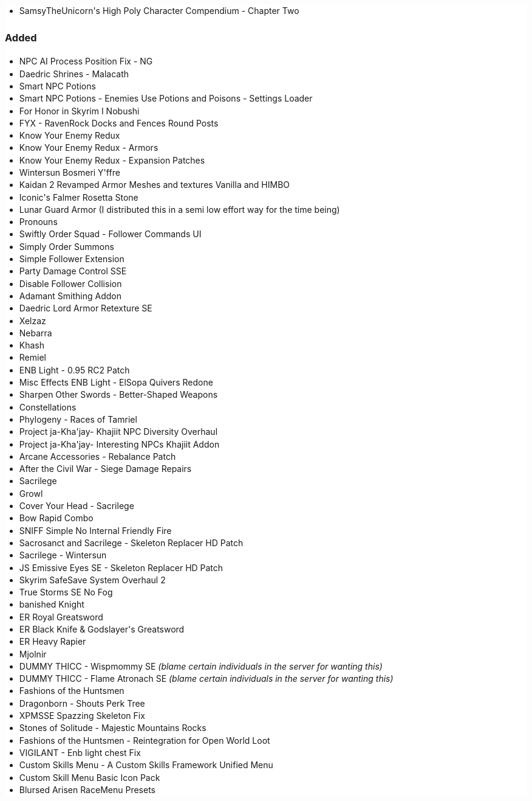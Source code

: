  - SamsyTheUnicorn's High Poly Character Compendium - Chapter Two

### Added

 - NPC AI Process Position Fix - NG
 - Daedric Shrines - Malacath
 - Smart NPC Potions
 - Smart NPC Potions - Enemies Use Potions and Poisons - Settings Loader
 - For Honor in Skyrim I Nobushi
 - FYX - RavenRock Docks and Fences Round Posts
 - Know Your Enemy Redux
 - Know Your Enemy Redux - Armors
 - Know Your Enemy Redux - Expansion Patches
 - Wintersun Bosmeri Y'ffre
 - Kaidan 2 Revamped Armor Meshes and textures Vanilla and HIMBO
 - Iconic's Falmer Rosetta Stone
 - Lunar Guard Armor (I distributed this in a semi low effort way for the time being)
 - Pronouns
 - Swiftly Order Squad - Follower Commands UI
 - Simply Order Summons
 - Simple Follower Extension
 - Party Damage Control SSE
 - Disable Follower Collision
 - Adamant Smithing Addon
 - Daedric Lord Armor Retexture SE
 - Xelzaz
 - Nebarra
 - Khash
 - Remiel
 - ENB Light - 0.95 RC2 Patch
 - Misc Effects ENB Light - ElSopa Quivers Redone
 - Sharpen Other Swords - Better-Shaped Weapons
 - Constellations
 - Phylogeny - Races of Tamriel
 - Project ja-Kha'jay- Khajiit NPC Diversity Overhaul
 - Project ja-Kha'jay- Interesting NPCs Khajiit Addon
 - Arcane Accessories - Rebalance Patch
 - After the Civil War - Siege Damage Repairs
 - Sacrilege
 - Growl
 - Cover Your Head - Sacrilege
 - Bow Rapid Combo
 - SNIFF Simple No Internal Friendly Fire
 - Sacrosanct and Sacrilege - Skeleton Replacer HD Patch
 - Sacrilege - Wintersun
 - JS Emissive Eyes SE - Skeleton Replacer HD Patch
 - Skyrim SafeSave System Overhaul 2
 - True Storms SE No Fog
 - banished Knight
 - ER Royal Greatsword
 - ER Black Knife & Godslayer's Greatsword
 - ER Heavy Rapier
 - Mjolnir
 - DUMMY THICC - Wispmommy SE *(blame certain individuals in the server for wanting this)*
 - DUMMY THICC - Flame Atronach SE *(blame certain individuals in the server for wanting this)*
 - Fashions of the Huntsmen
 - Dragonborn - Shouts Perk Tree
 - XPMSSE Spazzing Skeleton Fix
 - Stones of Solitude - Majestic Mountains Rocks
 - Fashions of the Huntsmen - Reintegration for Open World Loot
 - VIGILANT - Enb light chest Fix
 - Custom Skills Menu - A Custom Skills Framework Unified Menu
 - Custom Skill Menu Basic Icon Pack
 - Blursed Arisen RaceMenu Presets